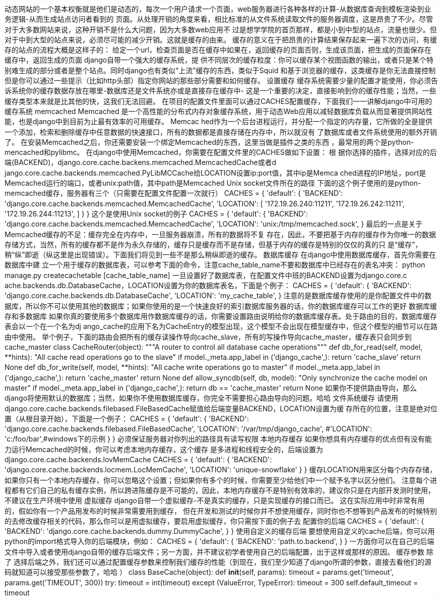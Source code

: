 动态网站的一个基本权衡就是他们是动态的，每次一个用户请求一个页面，web服务器进行各种各样的计算-从数据库查询到模板渲染到业务逻辑-从而生成站点访问者看到的
页面。从处理开销的角度来看，相比标准的从文件系统读取文件的服务器调度，这是昂贵了不少。尽管对于大多数网站来说，这种开销不是什么大问题，因为大多数web应用不
过是想学学院的首页那样，都是小到中型的站点，流量也很少。但对于中到大型的站点来说，必须尽可能的减少开销。这就是缓存的由来。
缓存的意义在于把昂贵的计算结果保存起来一遍下次的访问，有缓存的站点的流程大概是这样子的：
给定一个url，检查页面是否在缓存中如果在，返回缓存的页面否则，生成该页面，把生成的页面保存在缓存中，返回生成的页面 django自带一个强大的缓存系统，提
供不同层次的缓存粒度：你可以缓存某个视图函数的输出，或者只是某个特别难生成的部分或者是整个站点。同时django也有类似“上流”缓存的东西，类似于Squid
和基于浏览器的缓存，这类缓存是你无法直接控制但是你可以通过一些提示（比如http头部）指定你网站的那些部分需要和如何缓存。 设置缓存
缓存系统需要少量的配置才能使用，你必须告诉系统你的缓存数据存放在哪里-数据库还是文件系统亦或是直接存在缓存中-
这是一个重要的决定，直接影响到你的缓存性能；当然，一些缓存类型本来就是比其他的快，这我们无法回避。
在项目的配置文件里面可以通过CACHES配置缓存，下面我们一一讲解django中可用的缓存系统 memcached Memcached
是一个高性能的分布式内存对象缓存系统，用于动态Web应用以减轻数据库负载从而显著提供网站性能，也是django中到目前为止最有效率的可用缓存。 Memcac
hed作为一个后台进程运行，并分配一个指定的内存量，它所做的全是提供一个添加，检索和删除缓存中任意数据的快速接口，所有的数据都是直接存储在内存中，所以就没有
了数据库或者文件系统使用的额外开销了。 在安装Memcached之后，你还需要安装一个绑定Memcached的东西，这里当做是插件之类的东西
，最常用的两个是python-mencached和pylibmc。 在django中使用Memcached，你需要在配置文件里的CACHES做如下设置： 根
据你选择的插件，选择对应的后端(BACKEND)，django.core.cache.backens.memcached.MemcachedCache或者d
jango.core.cache.backends.memcached.PyLibMCCache给LOCATION设置ip:port值，其中ip是Memca
ched进程的IP地址，port是Memcached运行的端口，或者unix:path值，其中path是Memcached Unix
socket文件所在的路径 下面的这个例子使用的是python-memcached缓存，服务器有三个（只需要在配置文件配置一次就行） CACHES = {
'default': { 'BACKEND': 'django.core.cache.backends.memcached.MemcachedCache',
'LOCATION': [ '172.19.26.240:11211', '172.19.26.242:11211',
'172.19.26.244:11213', ] } } 这个是使用Unix socket的例子 CACHES = { 'default': {
'BACKEND': 'django.core.cache.backends.memcached.MemcachedCache', 'LOCATION':
'unix:/tmp/memcached.sock', } 最后的一点是关于Memcached缓存的不足：缓存完全在内存中，一旦服务器崩溃，所有的数据将不复
存在，因此，不要把基于内存的缓存作为你唯一的数据存储方式，当然，所有的缓存都不是作为永久存储的，缓存只是缓存而不是存储，但基于内存的缓存是特别的仅仅的真的只
是“缓存”，稍“纵”即逝（纵这里是出现错误）。下面我们将见到一些不是那么稍纵即逝的缓存。 数据库缓存 在django中使用数据库缓存，首先你需要在数据库中建
立一个用于缓存的数据库表，可以参考下面的命令，注意cache_table_name不要和数据库中已经存在的表名冲突： python manage.py
createcachetable [cache_table_name] 一旦设置好了数据库表，在配置文件中班的BACKEND设置为django.core.c
ache.backends.db.DatabaseCache，LOCATION设置为你的数据库表名，下面是个例子： CACHES = {
'default': { 'BACKEND': 'django.core.cache.backends.db.DatabaseCache',
'LOCATION': 'my_cache_table', }
注意的是数据库缓存使用的是你配置文件中的数据库，所以你不可以使用其他的数据库；如果你使用的是一个快速良好的索引数据库服务器的话，你的数据库缓存可以工作的更好
数据库缓存和多数据库 如果你真的要使用多个数据库用作数据库缓存的话，你需要设置路由说明给你的数据库缓存表。处于路由的目的，数据库缓存表会以一个在一个名为dj
ango_cache的应用下名为CacheEntry的模型出现，这个模型不会出现在模型缓存中，但这个模型的细节可以在路由中使用。
举个例子，下面的路由会把所有的缓存读操作导向cache_slave，所有的写操作导向cache_master，缓存表只会同步到cache_master
class CacheRouter(object): """A router to control all database cache
operations""" def db_for_read(self, model, **hints): "All cache read
operations go to the slave" if model._meta.app_label in ('django_cache',):
return 'cache_slave' return None def db_for_write(self, model, **hints): "All
cache write operations go to master" if model._meta.app_label in
('django_cache',): return 'cache_master' return None def allow_syncdb(self,
db, model): "Only synchronize the cache model on master" if
model._meta.app_label in ('django_cache',): return db == 'cache_master' return
None 如果你不提供路由导向，那么django将使用默认的数据库；当然，如果你不使用数据库缓存，你完全不需要担心路由导向的问题。哈哈 文件系统缓存 请使用
django.core.cache.backends.filebased.FileBasedCache赋值给后端变量BACKEND，LOCATION设置为缓
存所在的位置，注意是绝对位置（从根目录开始），下面是一个例子： CACHES = { 'default': { 'BACKEND':
'django.core.cache.backends.filebased.FileBasedCache', 'LOCATION':
'/var/tmp/django_cache', #'LOCATION': 'c:/foo/bar',#windows下的示例 } }
必须保证服务器对你列出的路径具有读写权限 本地内存缓存 如果你想具有内存缓存的优点但有没有能力运行Memcached的时候，你可以考虑本地内存缓存，这个缓存
是多进程和线程安全的，后端设置为django.core.cache.backends.lovMemCache CACHES = { 'default': {
'BACKEND': 'django.core.cache.backends.locmem.LocMemCache', 'LOCATION':
'unique-snowflake' } }
缓存LOCATION用来区分每个内存存储，如果你只有一个本地内存缓存，你可以忽略这个设置；但如果你有多个的时候，你需要至少给他们中一个赋予名字以区分他们。
注意每个进程都有它们自己的私有缓存实例，所以跨进陈缓存是不可能的，因此，本地内存缓存不是特别有效率的，建议你只是在内部开发测时使用，不建议在生产环境中使用
虚拟缓存 django自带一个虚拟缓存-不是真实的缓存，只是实现缓存的接口而已。 这在实际应用中时非常有用的，假如你有一个产品用发布的时候非常需要用到缓存，
但在开发和测试的时候你并不想使用缓存，同时你也不想等到产品发布的时候特别的去修改缓存相关的代码，那么你可以是用虚拟缓存，要启用虚拟缓存，你只需按下面的例子去
配置你的后端 CACHES = { 'default': { 'BACKEND':
'django.core.cache.backends.dummy.DummyCache', } } 使用自定义的缓存后端
要想使用自定义的cache后端，你可以用python的import格式导入你的后端模块，例如： CACHES = { 'default': {
'BACKEND': 'path.to.backend', } }
一方面你可以在自己的后端文件中导入或者使用django自带的缓存后端文件；另一方面，并不建议初学者使用自己的后端配置，出于这样或那样的原因。 缓存参数 除了
选择后端之外，我们还可以通过配置缓存参数来控制我们缓存的性能（到现在，我们至少知道了django所谓的参数，直接去看他们的源码就知道可以接受那些参数了，哈哈
） class BaseCache(object): def __init__(self, params): timeout =
params.get('timeout', params.get('TIMEOUT', 300)) try: timeout = int(timeout)
except (ValueError, TypeError): timeout = 300 self.default_timeout = timeout